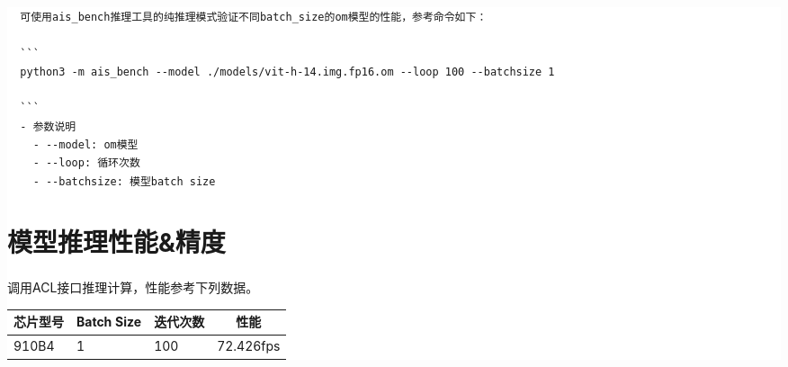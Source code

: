       可使用ais_bench推理工具的纯推理模式验证不同batch_size的om模型的性能，参考命令如下：

      ```
      python3 -m ais_bench --model ./models/vit-h-14.img.fp16.om --loop 100 --batchsize 1

      ```
      - 参数说明
        - --model: om模型
        - --loop: 循环次数
        - --batchsize: 模型batch size


# 模型推理性能&精度<a name="ZH-CN_TOPIC_0000001172201573"></a>

调用ACL接口推理计算，性能参考下列数据。

| 芯片型号  | Batch Size | 迭代次数  | 性能    | 
|----------|------------|----------|-------|
|  910B4  |       1       | 100 | 72.426fps |
